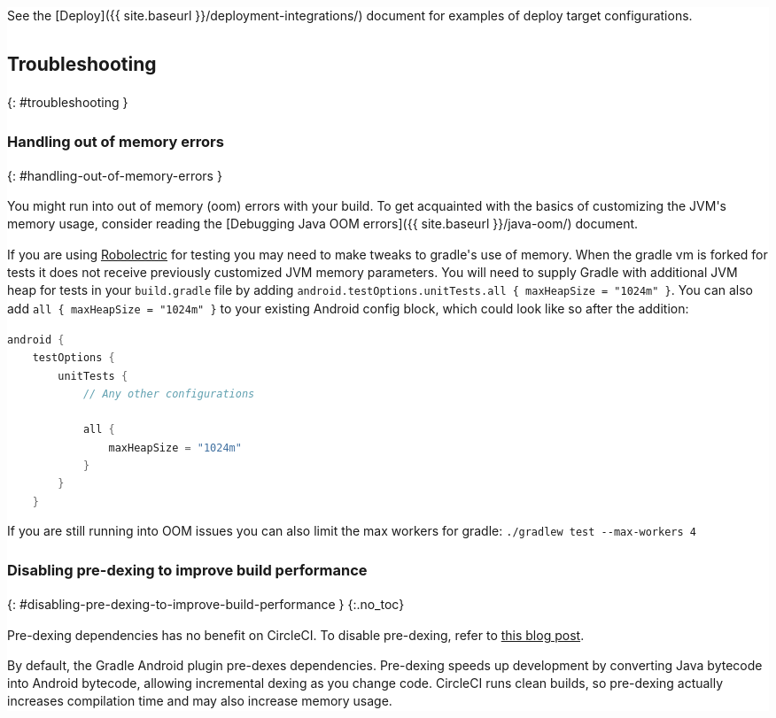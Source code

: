 See the [Deploy]({{ site.baseurl }}/deployment-integrations/) document for examples of deploy target configurations.

## Troubleshooting
{: #troubleshooting }

### Handling out of memory errors
{: #handling-out-of-memory-errors }

You might run into out of memory (oom) errors with your build. To get acquainted
with the basics of customizing the JVM's memory usage, consider reading the
[Debugging Java OOM errors]({{ site.baseurl }}/java-oom/) document.

If you are using [Robolectric](http://robolectric.org/) for testing you may need to make tweaks to gradle's
use of memory. When the gradle vm is forked for tests it does not receive
previously customized JVM memory parameters. You will need to supply Gradle with
additional JVM heap for tests in your `build.gradle` file by adding `android.testOptions.unitTests.all { maxHeapSize = "1024m" }`. You can also add `all { maxHeapSize = "1024m" }` to your existing Android config block, which could look like so after the addition:

```groovy
android {
    testOptions {
        unitTests {
            // Any other configurations

            all {
                maxHeapSize = "1024m"
            }
        }
    }
```

If you are still running into OOM issues you can also limit the max workers for
gradle: `./gradlew test --max-workers 4`

### Disabling pre-dexing to improve build performance
{: #disabling-pre-dexing-to-improve-build-performance }
{:.no_toc}

Pre-dexing dependencies has no benefit on CircleCI.
To disable pre-dexing,
refer to [this blog post](http://www.littlerobots.nl/blog/disable-android-pre-dexing-on-ci-builds/).

By default,
the Gradle Android plugin pre-dexes dependencies.
Pre-dexing speeds up development
by converting Java bytecode into Android bytecode,
allowing incremental dexing
as you change code.
CircleCI runs clean builds,
so pre-dexing actually increases compilation time
and may also increase memory usage.
